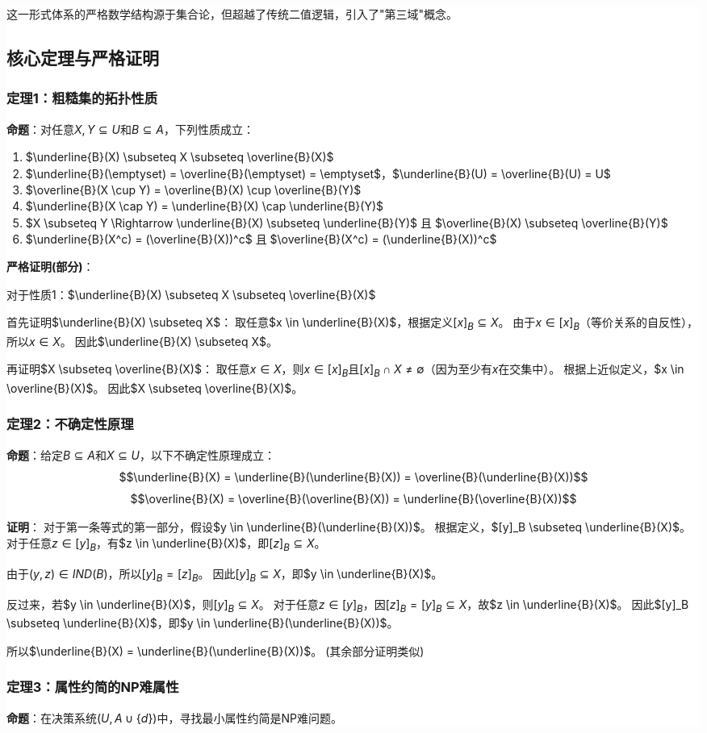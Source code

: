 这一形式体系的严格数学结构源于集合论，但超越了传统二值逻辑，引入了"第三域"概念。

## 核心定理与严格证明

### 定理1：粗糙集的拓扑性质

**命题**：对任意$X, Y \subseteq U$和$B \subseteq A$，下列性质成立：

1. $\underline{B}(X) \subseteq X \subseteq \overline{B}(X)$
2. $\underline{B}(\emptyset) = \overline{B}(\emptyset) = \emptyset$，$\underline{B}(U) = \overline{B}(U) = U$
3. $\overline{B}(X \cup Y) = \overline{B}(X) \cup \overline{B}(Y)$
4. $\underline{B}(X \cap Y) = \underline{B}(X) \cap \underline{B}(Y)$
5. $X \subseteq Y \Rightarrow \underline{B}(X) \subseteq \underline{B}(Y)$ 且 $\overline{B}(X) \subseteq \overline{B}(Y)$
6. $\underline{B}(X^c) = (\overline{B}(X))^c$ 且 $\overline{B}(X^c) = (\underline{B}(X))^c$

**严格证明(部分)**：

对于性质1：$\underline{B}(X) \subseteq X \subseteq \overline{B}(X)$

首先证明$\underline{B}(X) \subseteq X$：
取任意$x \in \underline{B}(X)$，根据定义$[x]_B \subseteq X$。
由于$x \in [x]_B$（等价关系的自反性），所以$x \in X$。
因此$\underline{B}(X) \subseteq X$。

再证明$X \subseteq \overline{B}(X)$：
取任意$x \in X$，则$x \in [x]_B$且$[x]_B \cap X \neq \emptyset$（因为至少有$x$在交集中）。
根据上近似定义，$x \in \overline{B}(X)$。
因此$X \subseteq \overline{B}(X)$。

### 定理2：不确定性原理

**命题**：给定$B \subseteq A$和$X \subseteq U$，以下不确定性原理成立：
$$\underline{B}(X) = \underline{B}(\underline{B}(X)) = \overline{B}(\underline{B}(X))$$
$$\overline{B}(X) = \overline{B}(\overline{B}(X)) = \underline{B}(\overline{B}(X))$$

**证明**：
对于第一条等式的第一部分，假设$y \in \underline{B}(\underline{B}(X))$。
根据定义，$[y]_B \subseteq \underline{B}(X)$。
对于任意$z \in [y]_B$，有$z \in \underline{B}(X)$，即$[z]_B \subseteq X$。

由于$(y, z) \in IND(B)$，所以$[y]_B = [z]_B$。
因此$[y]_B \subseteq X$，即$y \in \underline{B}(X)$。

反过来，若$y \in \underline{B}(X)$，则$[y]_B \subseteq X$。
对于任意$z \in [y]_B$，因$[z]_B = [y]_B \subseteq X$，故$z \in \underline{B}(X)$。
因此$[y]_B \subseteq \underline{B}(X)$，即$y \in \underline{B}(\underline{B}(X))$。

所以$\underline{B}(X) = \underline{B}(\underline{B}(X))$。
(其余部分证明类似)

### 定理3：属性约简的NP难属性

**命题**：在决策系统$(U, A \cup \{d\})$中，寻找最小属性约简是NP难问题。
